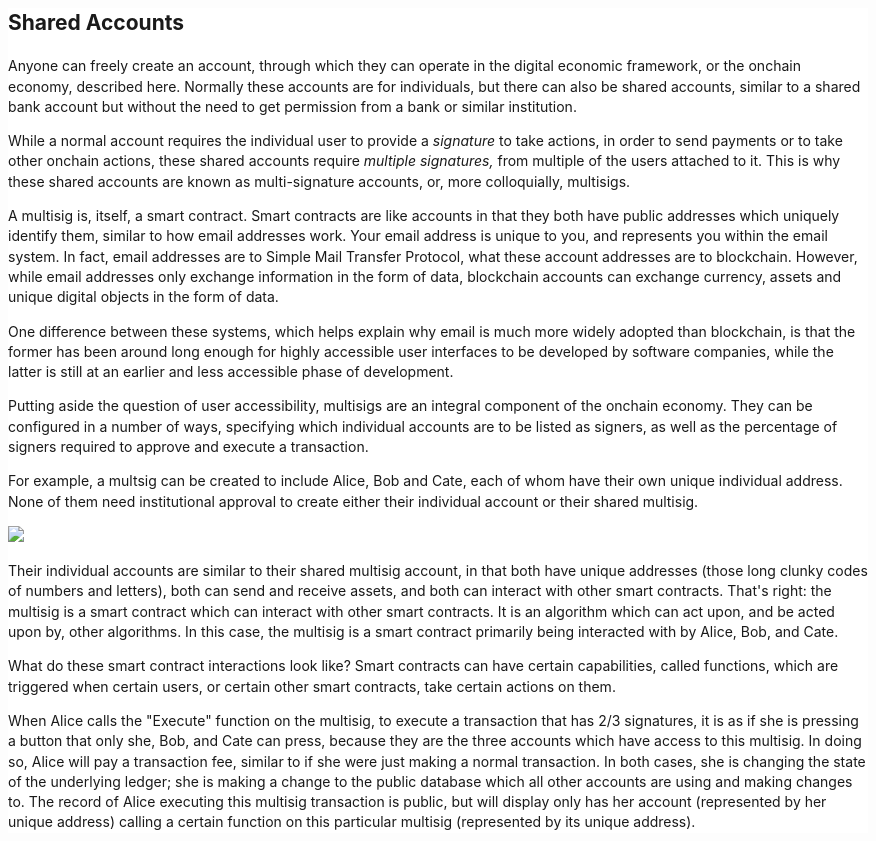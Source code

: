 ## Shared Accounts

Anyone can freely create an account, through which they can operate in the digital economic framework, or the onchain economy, described here. Normally these accounts are for individuals, but there can also be shared accounts, similar to a shared bank account but without the need to get permission from a bank or similar institution.

While a normal account requires the individual user to provide a _signature_ to take actions, in order to send payments or to take other onchain actions, these shared accounts require _multiple signatures,_ from multiple of the users attached to it. This is why these shared accounts are known as multi-signature accounts, or, more colloquially, multisigs.

A multisig is, itself, a smart contract. Smart contracts are like accounts in that they both have public addresses which uniquely identify them, similar to how email addresses work. Your email address is unique to you, and represents you within the email system. In fact, email addresses are to Simple Mail Transfer Protocol, what these account addresses are to blockchain. However, while email addresses only exchange information in the form of data, blockchain accounts can exchange currency, assets and unique digital objects in the form of data.

One difference between these systems, which helps explain why email is much more widely adopted than blockchain, is that the former has been around long enough for highly accessible user interfaces to be developed by software companies, while the latter is still at an earlier and less accessible phase of development.

Putting aside the question of user accessibility, multisigs are an integral component of the onchain economy. They can be configured in a number of ways, specifying which individual accounts are to be listed as signers, as well as the percentage of signers required to approve and execute a transaction.

For example, a multsig can be created to include Alice, Bob and Cate, each of whom have their own unique individual address. None of them need institutional approval to create either their individual account or their shared multisig.

![](https://storage.googleapis.com/papyrus_images/3b229b15a21d6a5cdc8fa4ca2e191805.png)

Their individual accounts are similar to their shared multisig account, in that both have unique addresses (those long clunky codes of numbers and letters), both can send and receive assets, and both can interact with other smart contracts. That's right: the multisig is a smart contract which can interact with other smart contracts. It is an algorithm which can act upon, and be acted upon by, other algorithms. In this case, the multisig is a smart contract primarily being interacted with by Alice, Bob, and Cate.

What do these smart contract interactions look like? Smart contracts can have certain capabilities, called functions, which are triggered when certain users, or certain other smart contracts, take certain actions on them.

When Alice calls the "Execute" function on the multisig, to execute a transaction that has 2/3 signatures, it is as if she is pressing a button that only she, Bob, and Cate can press, because they are the three accounts which have access to this multisig. In doing so, Alice will pay a transaction fee, similar to if she were just making a normal transaction. In both cases, she is changing the state of the underlying ledger; she is making a change to the public database which all other accounts are using and making changes to. The record of Alice executing this multisig transaction is public, but will display only has her account (represented by her unique address) calling a certain function on this particular multisig (represented by its unique address).
